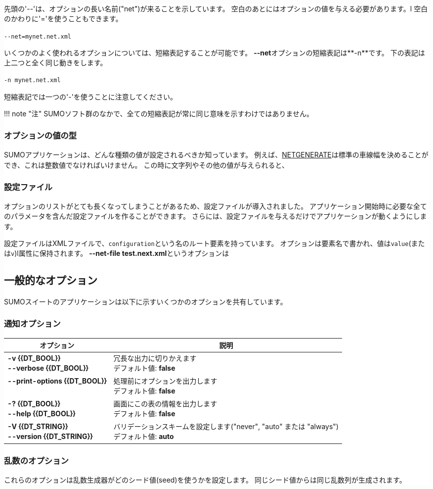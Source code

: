 先頭の'--'は、オプションの長い名前("net")が来ることを示しています。
空白のあとにはオプションの値を与える必要があります。l
空白のかわりに'='を使うこともできます。

```
--net=mynet.net.xml
```

いくつかのよく使われるオプションについては、短縮表記することが可能です。
**--net**オプションの短縮表記は**-n**です。
下の表記は上二つと全く同じ動きをします。

```
-n mynet.net.xml
```

短縮表記では一つの'-'を使うことに注意してください。

!!! note "注"
    SUMOソフト群のなかで、全ての短縮表記が常に同じ意味を示すわけではありません。

### オプションの値の型

SUMOアプリケーションは、どんな種類の値が設定されるべきか知っています。
例えば、[NETGENERATE]()は標準の車線幅を決めることができ、これは整数値でなければいけません。
この時に文字列やその他の値が与えられると、

### 設定ファイル

オプションのリストがとても長くなってしまうことがあるため、設定ファイルが導入されました。
アプリケーション開始時に必要な全てのパラメータを含んだ設定ファイルを作ることができます。
さらには、設定ファイルを与えるだけでアプリケーションが動くようにします。

設定ファイルはXMLファイルで、`configuration`という名のルート要素を持っています。
オプションは要素名で書かれ、値は`value`(または`v`)l属性に保持されます。
**--net-file test.next.xml**というオプションは


## 一般的なオプション

SUMOスイートのアプリケーションは以下に示すいくつかのオプションを共有しています。

### 通知オプション

|オプション|説明|
|---|---|
**-v {{DT_BOOL}}** <br/> **--verbose {{DT_BOOL}}**|冗長な出力に切りかえます<br/> デフォルト値: **false**
**--print-options {{DT_BOOL}}** | 処理前にオプションを出力します <br/> デフォルト値: **false**
**-? {{DT_BOOL}}** <br/> **--help {{DT_BOOL}}**| 画面にこの表の情報を出力します <br/> デフォルト値: **false**
**-V {{DT_STRING}}** <br/> **--version {{DT_STRING}}**| バリデーションスキームを設定します("never", "auto" または "always") <br/> デフォルト値: **auto**


### 乱数のオプション

これらのオプションは乱数生成器がどのシード値(seed)を使うかを設定します。
同じシード値からは同じ乱数列が生成されます。
